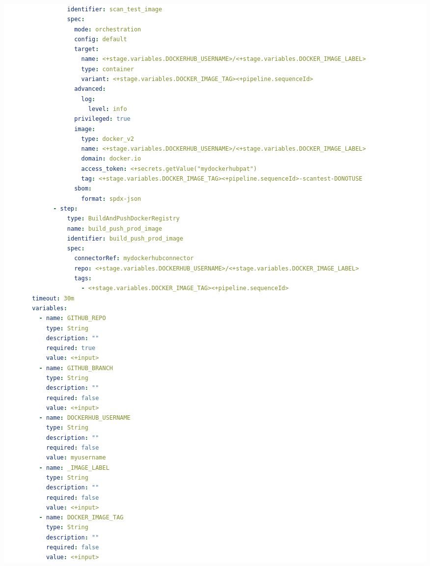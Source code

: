 ```yaml
                  identifier: scan_test_image
                  spec:
                    mode: orchestration
                    config: default
                    target:
                      name: <+stage.variables.DOCKERHUB_USERNAME>/<+stage.variables.DOCKER_IMAGE_LABEL>
                      type: container
                      variant: <+stage.variables.DOCKER_IMAGE_TAG><+pipeline.sequenceId>
                    advanced:
                      log:
                        level: info
                    privileged: true
                    image:
                      type: docker_v2
                      name: <+stage.variables.DOCKERHUB_USERNAME>/<+stage.variables.DOCKER_IMAGE_LABEL>
                      domain: docker.io
                      access_token: <+secrets.getValue("mydockerhubpat")
                      tag: <+stage.variables.DOCKER_IMAGE_TAG><+pipeline.sequenceId>-scantest-DONOTUSE
                    sbom:
                      format: spdx-json
              - step:
                  type: BuildAndPushDockerRegistry
                  name: build_push_prod_image
                  identifier: build_push_prod_image
                  spec:
                    connectorRef: mydockerhubconnector
                    repo: <+stage.variables.DOCKERHUB_USERNAME>/<+stage.variables.DOCKER_IMAGE_LABEL>
                    tags:
                      - <+stage.variables.DOCKER_IMAGE_TAG><+pipeline.sequenceId>
        timeout: 30m
        variables:
          - name: GITHUB_REPO
            type: String
            description: ""
            required: true
            value: <+input>
          - name: GITHUB_BRANCH
            type: String
            description: ""
            required: false
            value: <+input>
          - name: DOCKERHUB_USERNAME
            type: String
            description: ""
            required: false
            value: myusername
          - name: _IMAGE_LABEL
            type: String
            description: ""
            required: false
            value: <+input>
          - name: DOCKER_IMAGE_TAG
            type: String
            description: ""
            required: false
            value: <+input>


```